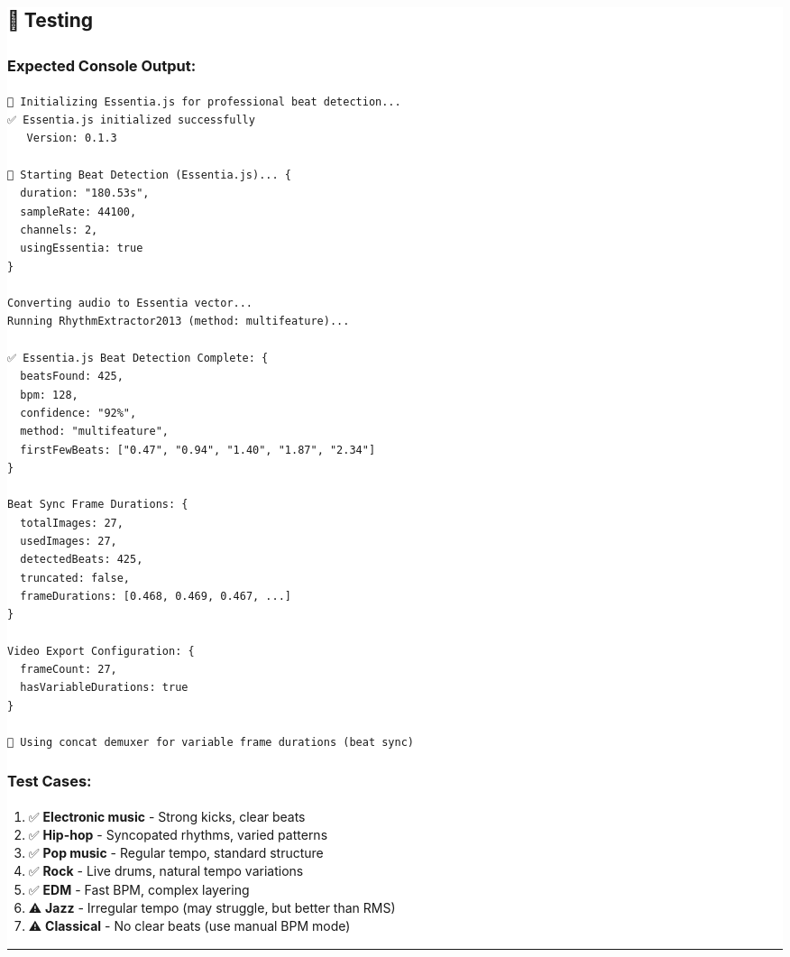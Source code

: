 
## 🧪 Testing

### **Expected Console Output:**

```
🎵 Initializing Essentia.js for professional beat detection...
✅ Essentia.js initialized successfully
   Version: 0.1.3

🎵 Starting Beat Detection (Essentia.js)... {
  duration: "180.53s",
  sampleRate: 44100,
  channels: 2,
  usingEssentia: true
}

Converting audio to Essentia vector...
Running RhythmExtractor2013 (method: multifeature)...

✅ Essentia.js Beat Detection Complete: {
  beatsFound: 425,
  bpm: 128,
  confidence: "92%",
  method: "multifeature",
  firstFewBeats: ["0.47", "0.94", "1.40", "1.87", "2.34"]
}

Beat Sync Frame Durations: {
  totalImages: 27,
  usedImages: 27,
  detectedBeats: 425,
  truncated: false,
  frameDurations: [0.468, 0.469, 0.467, ...]
}

Video Export Configuration: {
  frameCount: 27,
  hasVariableDurations: true
}

🎵 Using concat demuxer for variable frame durations (beat sync)
```

### **Test Cases:**

1. ✅ **Electronic music** - Strong kicks, clear beats
2. ✅ **Hip-hop** - Syncopated rhythms, varied patterns
3. ✅ **Pop music** - Regular tempo, standard structure
4. ✅ **Rock** - Live drums, natural tempo variations
5. ✅ **EDM** - Fast BPM, complex layering
6. ⚠️ **Jazz** - Irregular tempo (may struggle, but better than RMS)
7. ⚠️ **Classical** - No clear beats (use manual BPM mode)

---